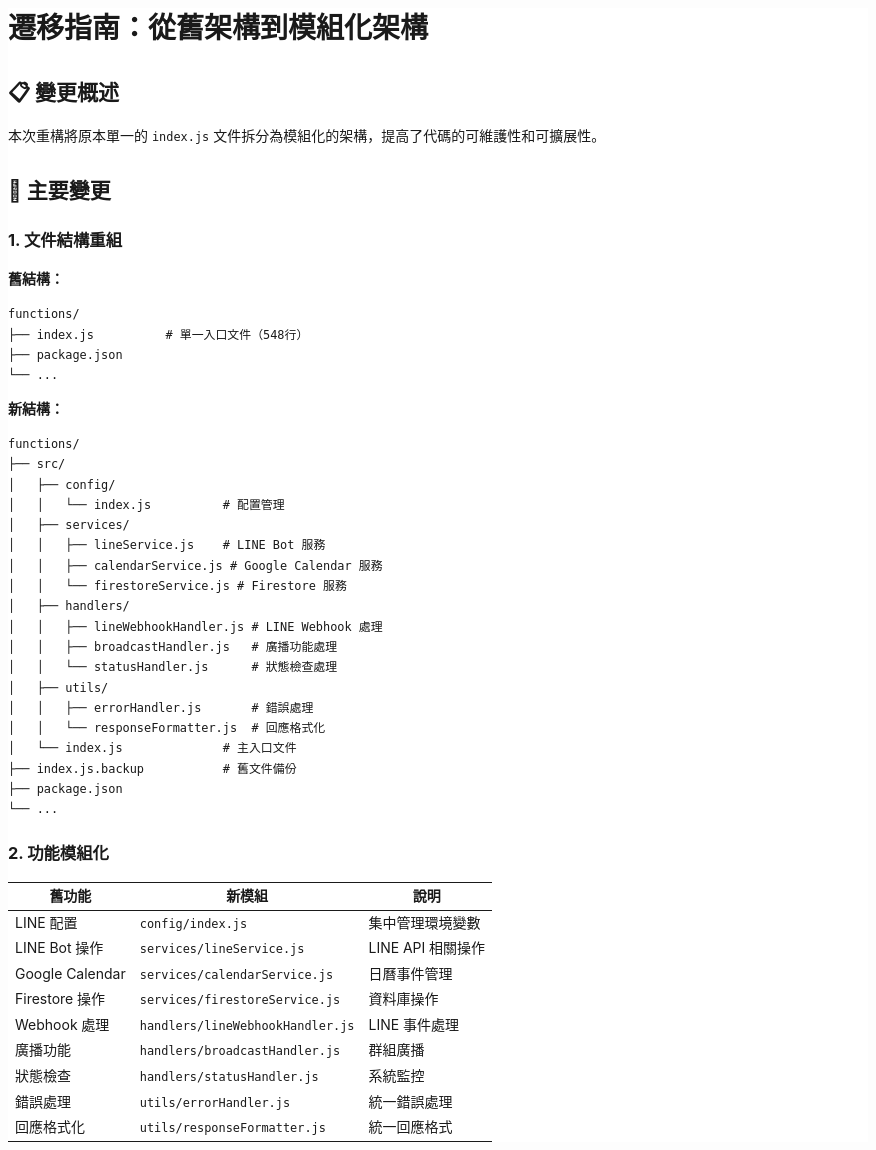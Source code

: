 # 遷移指南：從舊架構到模組化架構

## 📋 變更概述

本次重構將原本單一的 `index.js` 文件拆分為模組化的架構，提高了代碼的可維護性和可擴展性。

## 🔄 主要變更

### 1. 文件結構重組

**舊結構：**

```
functions/
├── index.js          # 單一入口文件（548行）
├── package.json
└── ...
```

**新結構：**

```
functions/
├── src/
│   ├── config/
│   │   └── index.js          # 配置管理
│   ├── services/
│   │   ├── lineService.js    # LINE Bot 服務
│   │   ├── calendarService.js # Google Calendar 服務
│   │   └── firestoreService.js # Firestore 服務
│   ├── handlers/
│   │   ├── lineWebhookHandler.js # LINE Webhook 處理
│   │   ├── broadcastHandler.js   # 廣播功能處理
│   │   └── statusHandler.js      # 狀態檢查處理
│   ├── utils/
│   │   ├── errorHandler.js       # 錯誤處理
│   │   └── responseFormatter.js  # 回應格式化
│   └── index.js              # 主入口文件
├── index.js.backup           # 舊文件備份
├── package.json
└── ...
```

### 2. 功能模組化

| 舊功能          | 新模組                           | 說明              |
| --------------- | -------------------------------- | ----------------- |
| LINE 配置       | `config/index.js`                | 集中管理環境變數  |
| LINE Bot 操作   | `services/lineService.js`        | LINE API 相關操作 |
| Google Calendar | `services/calendarService.js`    | 日曆事件管理      |
| Firestore 操作  | `services/firestoreService.js`   | 資料庫操作        |
| Webhook 處理    | `handlers/lineWebhookHandler.js` | LINE 事件處理     |
| 廣播功能        | `handlers/broadcastHandler.js`   | 群組廣播          |
| 狀態檢查        | `handlers/statusHandler.js`      | 系統監控          |
| 錯誤處理        | `utils/errorHandler.js`          | 統一錯誤處理      |
| 回應格式化      | `utils/responseFormatter.js`     | 統一回應格式      |
